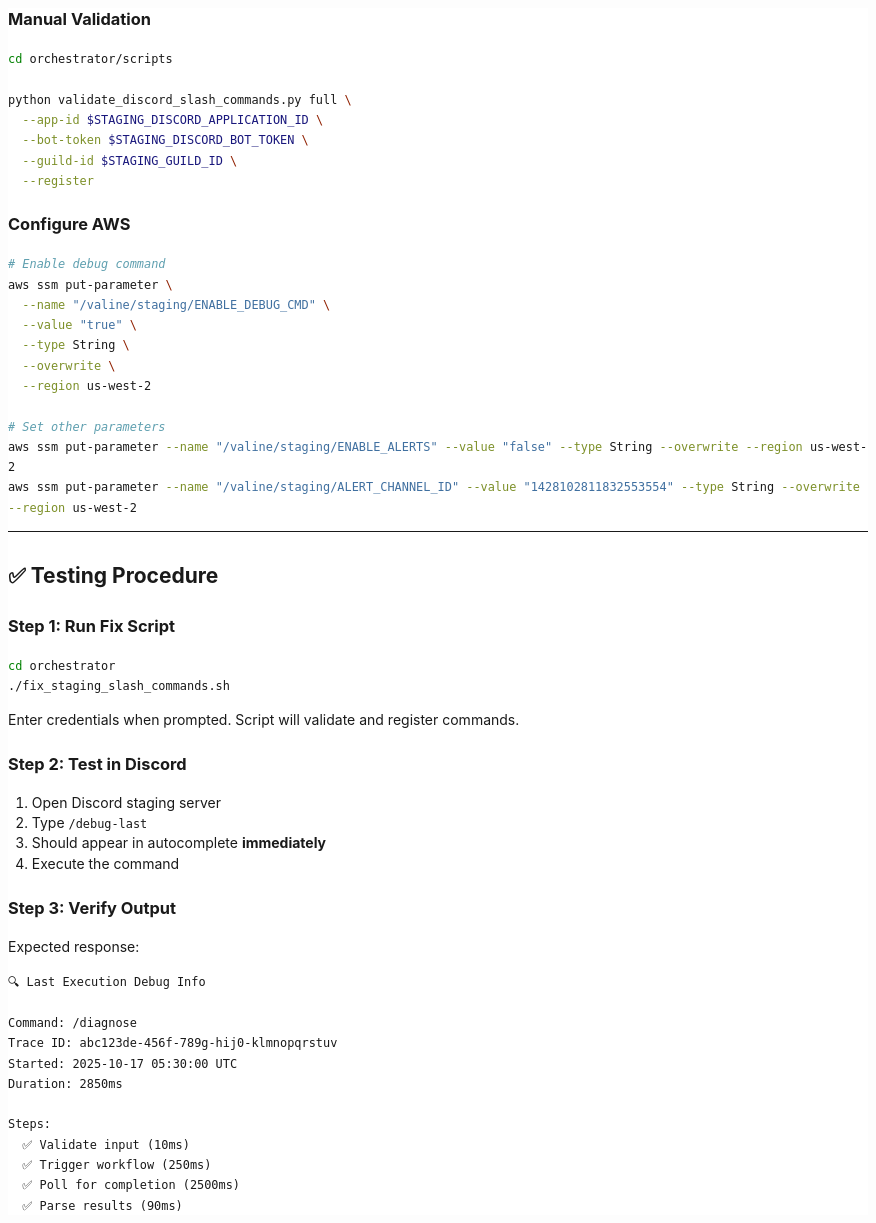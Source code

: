 ### Manual Validation

```bash
cd orchestrator/scripts

python validate_discord_slash_commands.py full \
  --app-id $STAGING_DISCORD_APPLICATION_ID \
  --bot-token $STAGING_DISCORD_BOT_TOKEN \
  --guild-id $STAGING_GUILD_ID \
  --register
```

### Configure AWS

```bash
# Enable debug command
aws ssm put-parameter \
  --name "/valine/staging/ENABLE_DEBUG_CMD" \
  --value "true" \
  --type String \
  --overwrite \
  --region us-west-2

# Set other parameters
aws ssm put-parameter --name "/valine/staging/ENABLE_ALERTS" --value "false" --type String --overwrite --region us-west-2
aws ssm put-parameter --name "/valine/staging/ALERT_CHANNEL_ID" --value "1428102811832553554" --type String --overwrite --region us-west-2
```

---

## ✅ Testing Procedure

### Step 1: Run Fix Script

```bash
cd orchestrator
./fix_staging_slash_commands.sh
```

Enter credentials when prompted. Script will validate and register commands.

### Step 2: Test in Discord

1. Open Discord staging server
2. Type `/debug-last`
3. Should appear in autocomplete **immediately**
4. Execute the command

### Step 3: Verify Output

Expected response:
```
🔍 Last Execution Debug Info

Command: /diagnose
Trace ID: abc123de-456f-789g-hij0-klmnopqrstuv
Started: 2025-10-17 05:30:00 UTC
Duration: 2850ms

Steps:
  ✅ Validate input (10ms)
  ✅ Trigger workflow (250ms)
  ✅ Poll for completion (2500ms)
  ✅ Parse results (90ms)
```